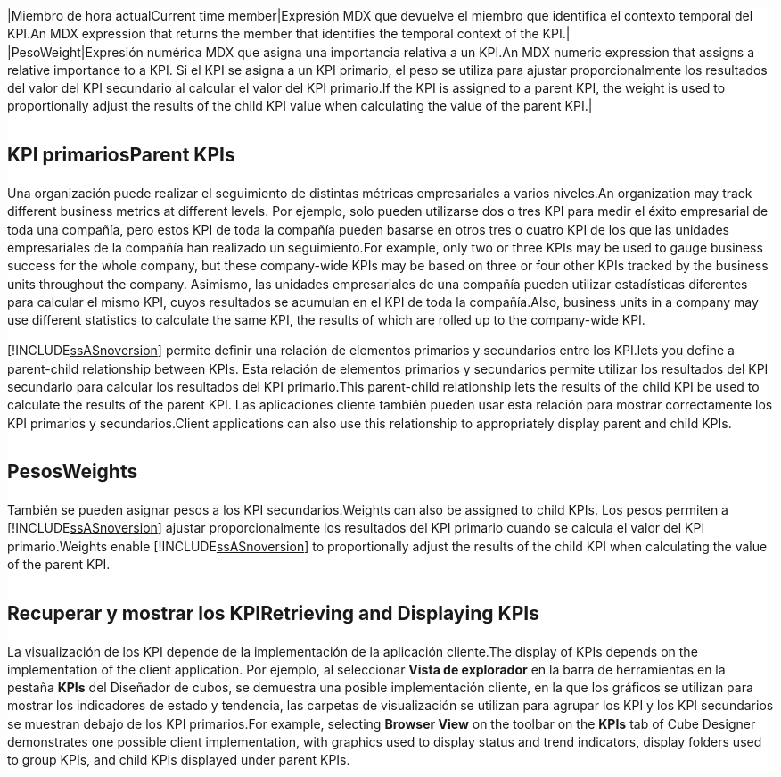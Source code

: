 |<span data-ttu-id="31be1-159">Miembro de hora actual</span><span class="sxs-lookup"><span data-stu-id="31be1-159">Current time member</span></span>|<span data-ttu-id="31be1-160">Expresión MDX que devuelve el miembro que identifica el contexto temporal del KPI.</span><span class="sxs-lookup"><span data-stu-id="31be1-160">An MDX expression that returns the member that identifies the temporal context of the KPI.</span></span>|  
|<span data-ttu-id="31be1-161">Peso</span><span class="sxs-lookup"><span data-stu-id="31be1-161">Weight</span></span>|<span data-ttu-id="31be1-162">Expresión numérica MDX que asigna una importancia relativa a un KPI.</span><span class="sxs-lookup"><span data-stu-id="31be1-162">An MDX numeric expression that assigns a relative importance to a KPI.</span></span> <span data-ttu-id="31be1-163">Si el KPI se asigna a un KPI primario, el peso se utiliza para ajustar proporcionalmente los resultados del valor del KPI secundario al calcular el valor del KPI primario.</span><span class="sxs-lookup"><span data-stu-id="31be1-163">If the KPI is assigned to a parent KPI, the weight is used to proportionally adjust the results of the child KPI value when calculating the value of the parent KPI.</span></span>|  
  
## <a name="parent-kpis"></a><span data-ttu-id="31be1-164">KPI primarios</span><span class="sxs-lookup"><span data-stu-id="31be1-164">Parent KPIs</span></span>  
 <span data-ttu-id="31be1-165">Una organización puede realizar el seguimiento de distintas métricas empresariales a varios niveles.</span><span class="sxs-lookup"><span data-stu-id="31be1-165">An organization may track different business metrics at different levels.</span></span> <span data-ttu-id="31be1-166">Por ejemplo, solo pueden utilizarse dos o tres KPI para medir el éxito empresarial de toda una compañía, pero estos KPI de toda la compañía pueden basarse en otros tres o cuatro KPI de los que las unidades empresariales de la compañía han realizado un seguimiento.</span><span class="sxs-lookup"><span data-stu-id="31be1-166">For example, only two or three KPIs may be used to gauge business success for the whole company, but these company-wide KPIs may be based on three or four other KPIs tracked by the business units throughout the company.</span></span> <span data-ttu-id="31be1-167">Asimismo, las unidades empresariales de una compañía pueden utilizar estadísticas diferentes para calcular el mismo KPI, cuyos resultados se acumulan en el KPI de toda la compañía.</span><span class="sxs-lookup"><span data-stu-id="31be1-167">Also, business units in a company may use different statistics to calculate the same KPI, the results of which are rolled up to the company-wide KPI.</span></span>  
  
 [!INCLUDE[ssASnoversion](../../includes/ssasnoversion-md.md)] <span data-ttu-id="31be1-168">permite definir una relación de elementos primarios y secundarios entre los KPI.</span><span class="sxs-lookup"><span data-stu-id="31be1-168">lets you define a parent-child relationship between KPIs.</span></span> <span data-ttu-id="31be1-169">Esta relación de elementos primarios y secundarios permite utilizar los resultados del KPI secundario para calcular los resultados del KPI primario.</span><span class="sxs-lookup"><span data-stu-id="31be1-169">This parent-child relationship lets the results of the child KPI be used to calculate the results of the parent KPI.</span></span> <span data-ttu-id="31be1-170">Las aplicaciones cliente también pueden usar esta relación para mostrar correctamente los KPI primarios y secundarios.</span><span class="sxs-lookup"><span data-stu-id="31be1-170">Client applications can also use this relationship to appropriately display parent and child KPIs.</span></span>  
  
## <a name="weights"></a><span data-ttu-id="31be1-171">Pesos</span><span class="sxs-lookup"><span data-stu-id="31be1-171">Weights</span></span>  
 <span data-ttu-id="31be1-172">También se pueden asignar pesos a los KPI secundarios.</span><span class="sxs-lookup"><span data-stu-id="31be1-172">Weights can also be assigned to child KPIs.</span></span> <span data-ttu-id="31be1-173">Los pesos permiten a [!INCLUDE[ssASnoversion](../../includes/ssasnoversion-md.md)] ajustar proporcionalmente los resultados del KPI primario cuando se calcula el valor del KPI primario.</span><span class="sxs-lookup"><span data-stu-id="31be1-173">Weights enable [!INCLUDE[ssASnoversion](../../includes/ssasnoversion-md.md)] to proportionally adjust the results of the child KPI when calculating the value of the parent KPI.</span></span>  
  
## <a name="retrieving-and-displaying-kpis"></a><span data-ttu-id="31be1-174">Recuperar y mostrar los KPI</span><span class="sxs-lookup"><span data-stu-id="31be1-174">Retrieving and Displaying KPIs</span></span>  
 <span data-ttu-id="31be1-175">La visualización de los KPI depende de la implementación de la aplicación cliente.</span><span class="sxs-lookup"><span data-stu-id="31be1-175">The display of KPIs depends on the implementation of the client application.</span></span> <span data-ttu-id="31be1-176">Por ejemplo, al seleccionar **Vista de explorador** en la barra de herramientas en la pestaña **KPIs** del Diseñador de cubos, se demuestra una posible implementación cliente, en la que los gráficos se utilizan para mostrar los indicadores de estado y tendencia, las carpetas de visualización se utilizan para agrupar los KPI y los KPI secundarios se muestran debajo de los KPI primarios.</span><span class="sxs-lookup"><span data-stu-id="31be1-176">For example, selecting **Browser View** on the toolbar on the **KPIs** tab of Cube Designer demonstrates one possible client implementation, with graphics used to display status and trend indicators, display folders used to group KPIs, and child KPIs displayed under parent KPIs.</span></span>  
  